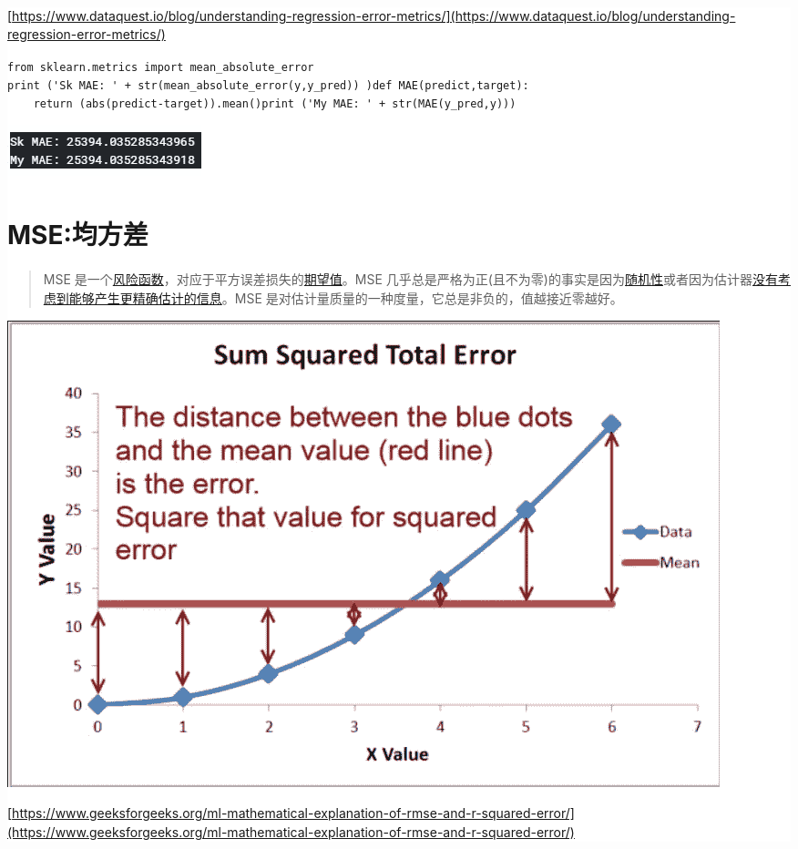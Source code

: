 [https://www.dataquest.io/blog/understanding-regression-error-metrics/](https://www.dataquest.io/blog/understanding-regression-error-metrics/)

```
from sklearn.metrics import mean_absolute_error
print ('Sk MAE: ' + str(mean_absolute_error(y,y_pred)) )def MAE(predict,target):
    return (abs(predict-target)).mean()print ('My MAE: ' + str(MAE(y_pred,y)))
```

![](img/a473b860148fc463da5066a816a6899e.png)

# MSE:均方差

> MSE 是一个[风险函数](https://en.wikipedia.org/wiki/Risk_function)，对应于平方误差损失的[期望值](https://en.wikipedia.org/wiki/Expected_value)。MSE 几乎总是严格为正(且不为零)的事实是因为[随机性](https://en.wikipedia.org/wiki/Randomness)或者因为估计器[没有考虑到能够产生更精确估计的信息](https://en.wikipedia.org/wiki/Omitted-variable_bias)。MSE 是对估计量质量的一种度量，它总是非负的，值越接近零越好。

![](img/62c6ffa444eda204b42a2398e8b92d67.png)

[https://www.geeksforgeeks.org/ml-mathematical-explanation-of-rmse-and-r-squared-error/](https://www.geeksforgeeks.org/ml-mathematical-explanation-of-rmse-and-r-squared-error/)
